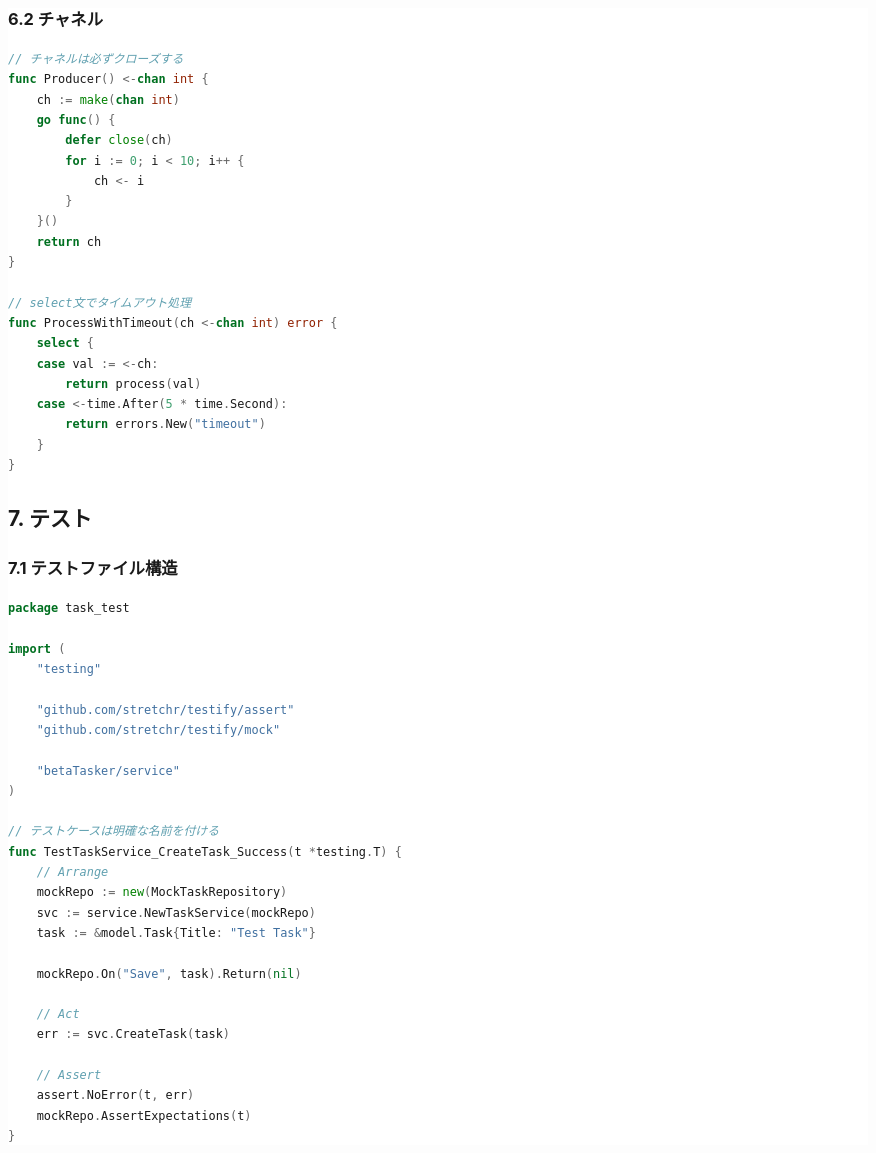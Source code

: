 ### 6.2 チャネル
```go
// チャネルは必ずクローズする
func Producer() <-chan int {
    ch := make(chan int)
    go func() {
        defer close(ch)
        for i := 0; i < 10; i++ {
            ch <- i
        }
    }()
    return ch
}

// select文でタイムアウト処理
func ProcessWithTimeout(ch <-chan int) error {
    select {
    case val := <-ch:
        return process(val)
    case <-time.After(5 * time.Second):
        return errors.New("timeout")
    }
}
```

## 7. テスト

### 7.1 テストファイル構造
```go
package task_test

import (
    "testing"
    
    "github.com/stretchr/testify/assert"
    "github.com/stretchr/testify/mock"
    
    "betaTasker/service"
)

// テストケースは明確な名前を付ける
func TestTaskService_CreateTask_Success(t *testing.T) {
    // Arrange
    mockRepo := new(MockTaskRepository)
    svc := service.NewTaskService(mockRepo)
    task := &model.Task{Title: "Test Task"}
    
    mockRepo.On("Save", task).Return(nil)
    
    // Act
    err := svc.CreateTask(task)
    
    // Assert
    assert.NoError(t, err)
    mockRepo.AssertExpectations(t)
}
```
